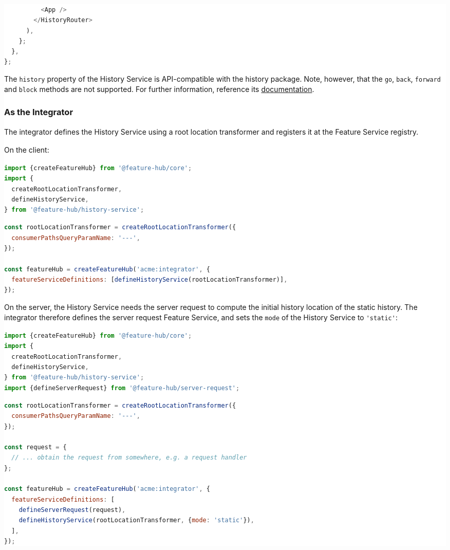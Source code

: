 ```js
          <App />
        </HistoryRouter>
      ),
    };
  },
};
```

The `history` property of the History Service is API-compatible with the history
package. Note, however, that the `go`, `back`, `forward` and `block` methods are
not supported. For further information, reference its
[documentation][history-npm].

### As the Integrator

The integrator defines the History Service using a root location transformer and
registers it at the Feature Service registry.

On the client:

```js
import {createFeatureHub} from '@feature-hub/core';
import {
  createRootLocationTransformer,
  defineHistoryService,
} from '@feature-hub/history-service';
```

```js
const rootLocationTransformer = createRootLocationTransformer({
  consumerPathsQueryParamName: '---',
});

const featureHub = createFeatureHub('acme:integrator', {
  featureServiceDefinitions: [defineHistoryService(rootLocationTransformer)],
});
```

On the server, the History Service needs the server request to compute the
initial history location of the static history. The integrator therefore defines
the server request Feature Service, and sets the `mode` of the History Service
to `'static'`:

```js
import {createFeatureHub} from '@feature-hub/core';
import {
  createRootLocationTransformer,
  defineHistoryService,
} from '@feature-hub/history-service';
import {defineServerRequest} from '@feature-hub/server-request';
```

```js
const rootLocationTransformer = createRootLocationTransformer({
  consumerPathsQueryParamName: '---',
});

const request = {
  // ... obtain the request from somewhere, e.g. a request handler
};

const featureHub = createFeatureHub('acme:integrator', {
  featureServiceDefinitions: [
    defineServerRequest(request),
    defineHistoryService(rootLocationTransformer, {mode: 'static'}),
  ],
});
```

[browser-history-api]: https://developer.mozilla.org/en-US/docs/Web/API/History
[history-npm]: https://www.npmjs.com/package/history
[history-service-api]: /api/modules/history_service.html